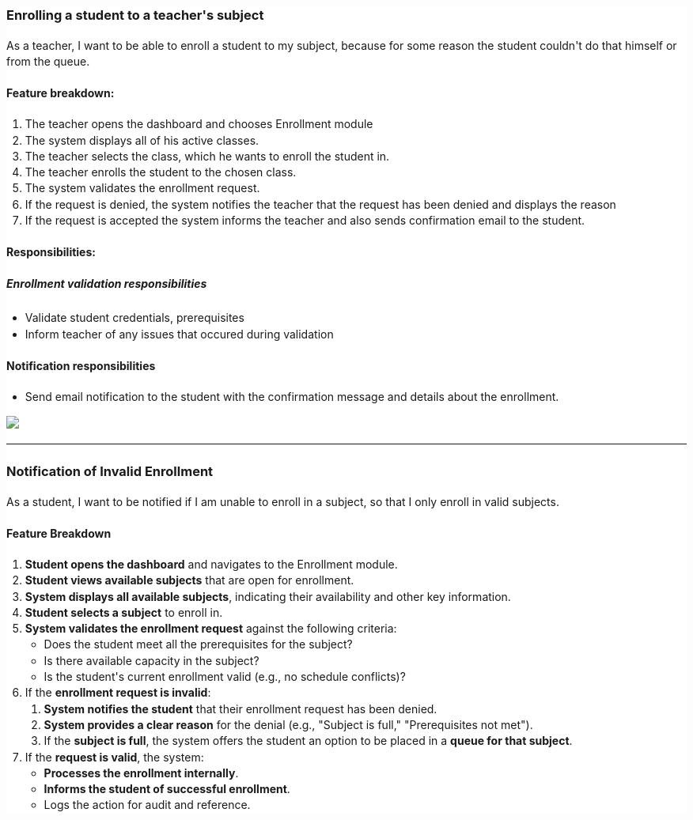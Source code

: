 ### Enrolling a student to a teacher's subject

As a teacher, I want to be able to enroll a student to my subject, because for some reason the student couldn't do that himself or from the queue.

#### Feature breakdown:
    
1. The teacher opens the dashboard and chooses Enrollment module
2. The system displays all of his active classes.
3. The teacher selects the class, which he wants to enroll the student in.
4. The teacher enrolls the student to the chosen class.
5. The system validates the enrollment request.
6. If the request is denied, the system notifies the teacher that the request has been denied and displays the reason
6. If the request is accepted the system informs the teacher and also sends confirmation email to the student.

#### Responsibilities:

##### Enrollment validation responsibilities
* Validate student credentials, prerequisites
* Inform teacher of any issues that occured during validation

#### Notification responsibilities
* Send email notification to the student with the confirmation message and details about the enrollment.

![](embed:Feature_Teacher_Enrollment)

--------------------------------------------------------------------------------------------------------------------

### Notification of Invalid Enrollment
As a student, I want to be notified if I am unable to enroll in a subject, so that I only enroll in valid subjects.

#### Feature Breakdown

1. **Student opens the dashboard** and navigates to the Enrollment module.
2. **Student views available subjects** that are open for enrollment.
3. **System displays all available subjects**, indicating their availability and other key information.
4. **Student selects a subject** to enroll in.
5. **System validates the enrollment request** against the following criteria:
    * Does the student meet all the prerequisites for the subject?
    * Is there available capacity in the subject?
    * Is the student's current enrollment valid (e.g., no schedule conflicts)?
6. If the **enrollment request is invalid**:
    1. **System notifies the student** that their enrollment request has been denied.
    2. **System provides a clear reason** for the denial (e.g., "Subject is full," "Prerequisites not met").
    3. If the **subject is full**, the system offers the student an option to be placed in a **queue for that subject**.
7. If the **request is valid**, the system:
    * **Processes the enrollment internally**.
    * **Informs the student of successful enrollment**.
    * Logs the action for audit and reference.
